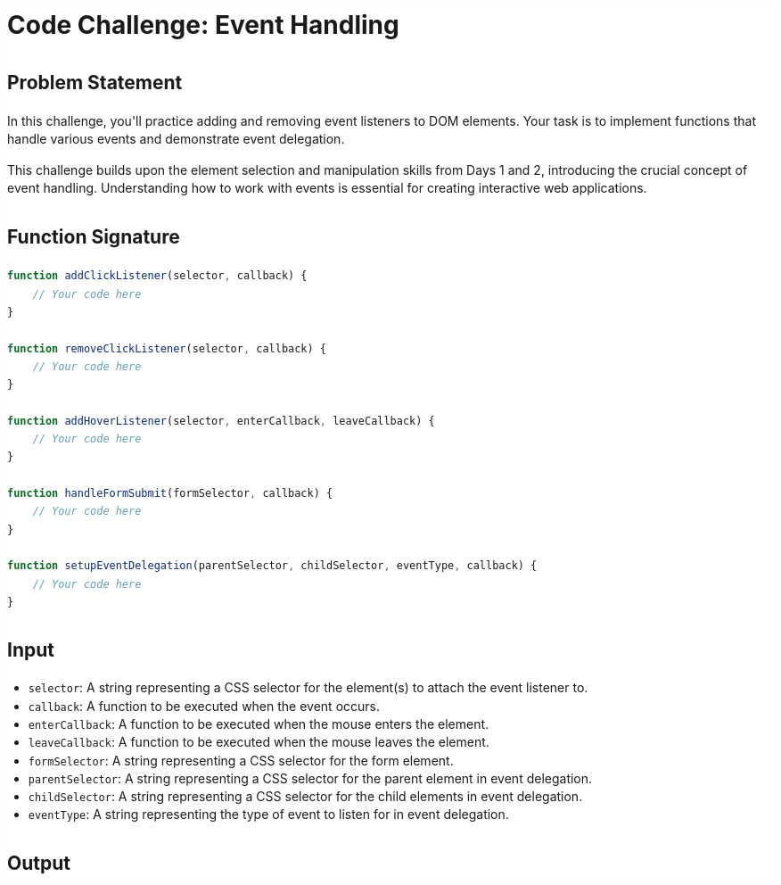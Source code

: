 # Code Challenge: Event Handling

## Problem Statement

In this challenge, you'll practice adding and removing event listeners to DOM elements. Your task is to implement functions that handle various events and demonstrate event delegation.

This challenge builds upon the element selection and manipulation skills from Days 1 and 2, introducing the crucial concept of event handling. Understanding how to work with events is essential for creating interactive web applications.

## Function Signature

```javascript
function addClickListener(selector, callback) {
    // Your code here
}

function removeClickListener(selector, callback) {
    // Your code here
}

function addHoverListener(selector, enterCallback, leaveCallback) {
    // Your code here
}

function handleFormSubmit(formSelector, callback) {
    // Your code here
}

function setupEventDelegation(parentSelector, childSelector, eventType, callback) {
    // Your code here
}
```

## Input

- `selector`: A string representing a CSS selector for the element(s) to attach the event listener to.
- `callback`: A function to be executed when the event occurs.
- `enterCallback`: A function to be executed when the mouse enters the element.
- `leaveCallback`: A function to be executed when the mouse leaves the element.
- `formSelector`: A string representing a CSS selector for the form element.
- `parentSelector`: A string representing a CSS selector for the parent element in event delegation.
- `childSelector`: A string representing a CSS selector for the child elements in event delegation.
- `eventType`: A string representing the type of event to listen for in event delegation.

## Output
